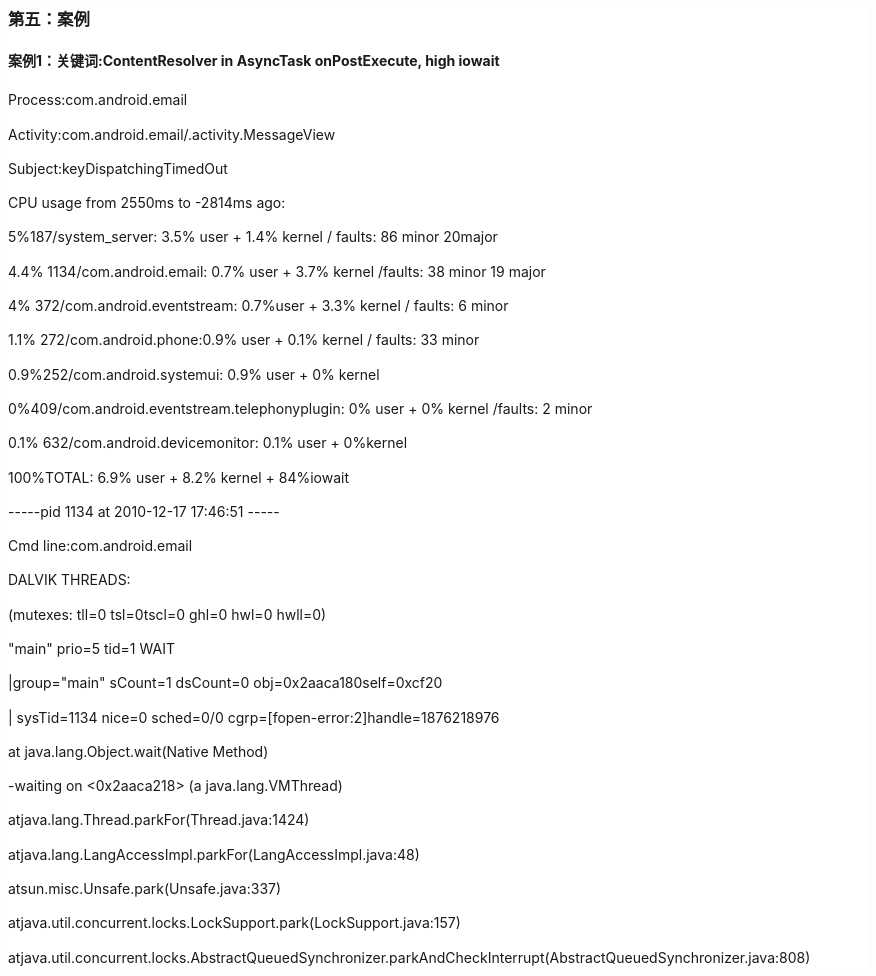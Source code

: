 ### 第五：案例

#### 案例1：关键词:ContentResolver in AsyncTask onPostExecute, high iowait


Process:com.android.email

Activity:com.android.email/.activity.MessageView

Subject:keyDispatchingTimedOut

CPU usage from 2550ms to -2814ms ago:

5%187/system_server: 3.5% user + 1.4% kernel / faults: 86 minor 20major

4.4% 1134/com.android.email: 0.7% user + 3.7% kernel /faults: 38 minor 19 major

4% 372/com.android.eventstream: 0.7%user + 3.3% kernel / faults: 6 minor

1.1% 272/com.android.phone:0.9% user + 0.1% kernel / faults: 33 minor

0.9%252/com.android.systemui: 0.9% user + 0% kernel

0%409/com.android.eventstream.telephonyplugin: 0% user + 0% kernel /faults: 2 minor

0.1% 632/com.android.devicemonitor: 0.1% user + 0%kernel

100%TOTAL: 6.9% user + 8.2% kernel + 84%iowait





-----pid 1134 at 2010-12-17 17:46:51 -----

Cmd line:com.android.email



DALVIK THREADS:

(mutexes: tll=0 tsl=0tscl=0 ghl=0 hwl=0 hwll=0)

"main" prio=5 tid=1 WAIT

|group="main" sCount=1 dsCount=0 obj=0x2aaca180self=0xcf20

| sysTid=1134 nice=0 sched=0/0 cgrp=[fopen-error:2]handle=1876218976

at java.lang.Object.wait(Native Method)

-waiting on <0x2aaca218> (a java.lang.VMThread)

atjava.lang.Thread.parkFor(Thread.java:1424)

atjava.lang.LangAccessImpl.parkFor(LangAccessImpl.java:48)

atsun.misc.Unsafe.park(Unsafe.java:337)

atjava.util.concurrent.locks.LockSupport.park(LockSupport.java:157)

atjava.util.concurrent.locks.AbstractQueuedSynchronizer.parkAndCheckInterrupt(AbstractQueuedSynchronizer.java:808)
